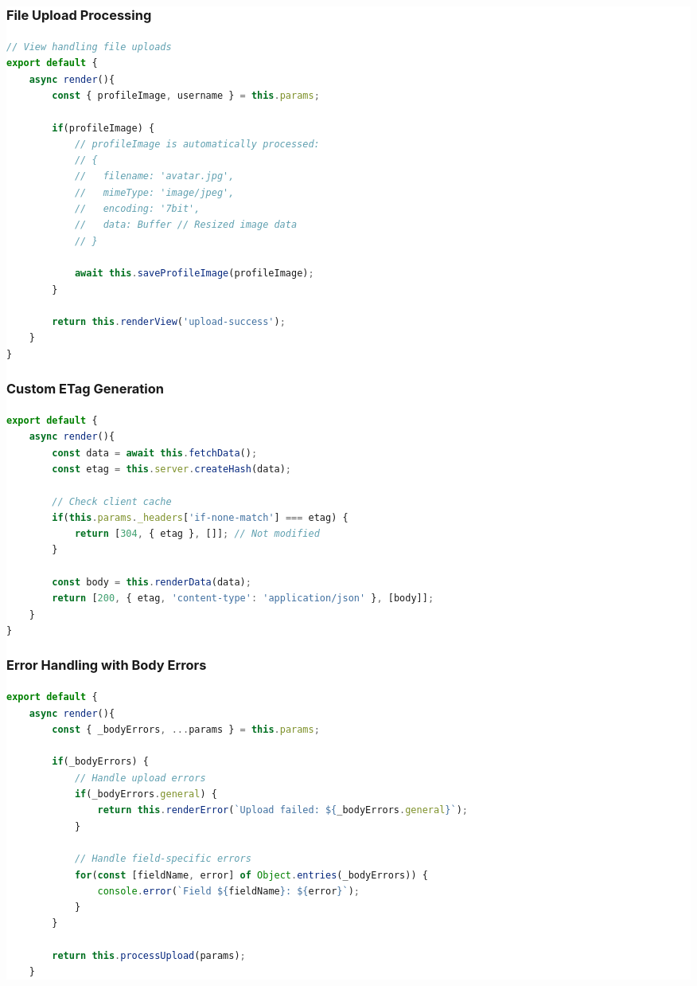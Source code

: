 ### File Upload Processing

```javascript
// View handling file uploads
export default {
    async render(){
        const { profileImage, username } = this.params;
        
        if(profileImage) {
            // profileImage is automatically processed:
            // {
            //   filename: 'avatar.jpg',
            //   mimeType: 'image/jpeg', 
            //   encoding: '7bit',
            //   data: Buffer // Resized image data
            // }
            
            await this.saveProfileImage(profileImage);
        }
        
        return this.renderView('upload-success');
    }
}
```

### Custom ETag Generation

```javascript
export default {
    async render(){
        const data = await this.fetchData();
        const etag = this.server.createHash(data);
        
        // Check client cache
        if(this.params._headers['if-none-match'] === etag) {
            return [304, { etag }, []]; // Not modified
        }
        
        const body = this.renderData(data);
        return [200, { etag, 'content-type': 'application/json' }, [body]];
    }
}
```

### Error Handling with Body Errors

```javascript
export default {
    async render(){
        const { _bodyErrors, ...params } = this.params;
        
        if(_bodyErrors) {
            // Handle upload errors
            if(_bodyErrors.general) {
                return this.renderError(`Upload failed: ${_bodyErrors.general}`);
            }
            
            // Handle field-specific errors
            for(const [fieldName, error] of Object.entries(_bodyErrors)) {
                console.error(`Field ${fieldName}: ${error}`);
            }
        }
        
        return this.processUpload(params);
    }
```